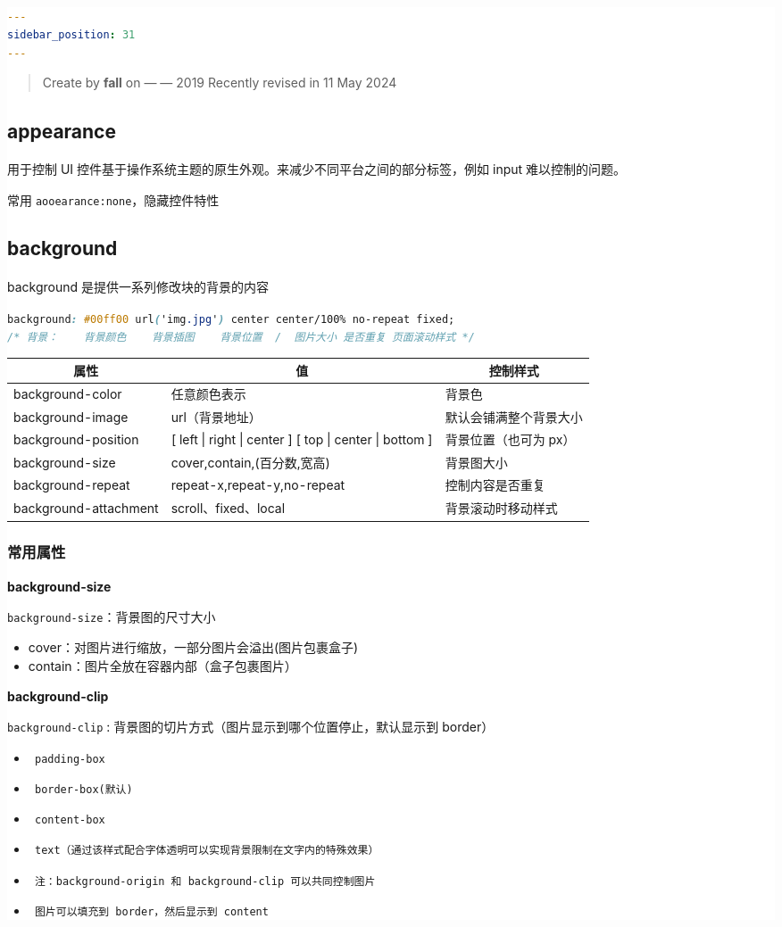 ```yaml
---
sidebar_position: 31
---
```


> Create by **fall** on — — 2019
> Recently revised in 11 May 2024

## appearance

用于控制 UI 控件基于操作系统主题的原生外观。来减少不同平台之间的部分标签，例如 input 难以控制的问题。

常用 `aooearance:none`，隐藏控件特性

## background

background 是提供一系列修改块的背景的内容

```css
background: #00ff00 url('img.jpg') center center/100% no-repeat fixed;
/* 背景：    背景颜色    背景插图    背景位置  /  图片大小 是否重复 页面滚动样式 */
```

| 属性                  | 值                                                      | 控制样式               |
| --------------------- | ------------------------------------------------------- | ---------------------- |
| background-color      | 任意颜色表示                                            | 背景色                 |
| background-image      | url（背景地址）                                         | 默认会铺满整个背景大小 |
| background-position   | [ left \| right \| center ] [ top \| center \| bottom ] | 背景位置（也可为 px）  |
| background-size       | cover,contain,(百分数,宽高)                             | 背景图大小             |
| background-repeat     | repeat-x,repeat-y,no-repeat                             | 控制内容是否重复       |
| background-attachment | scroll、fixed、local                                    | 背景滚动时移动样式     |

### 常用属性

**background-size**

`background-size`：背景图的尺寸大小

- cover：对图片进行缩放，一部分图片会溢出(图片包裹盒子)
- contain：图片全放在容器内部（盒子包裹图片）

**background-clip**

`background-clip` : 背景图的切片方式（图片显示到哪个位置停止，默认显示到 border）

-      padding-box
-      border-box(默认)
-      content-box
-      text（通过该样式配合字体透明可以实现背景限制在文字内的特殊效果）
-      注：background-origin 和 background-clip 可以共同控制图片
-      图片可以填充到 border，然后显示到 content
